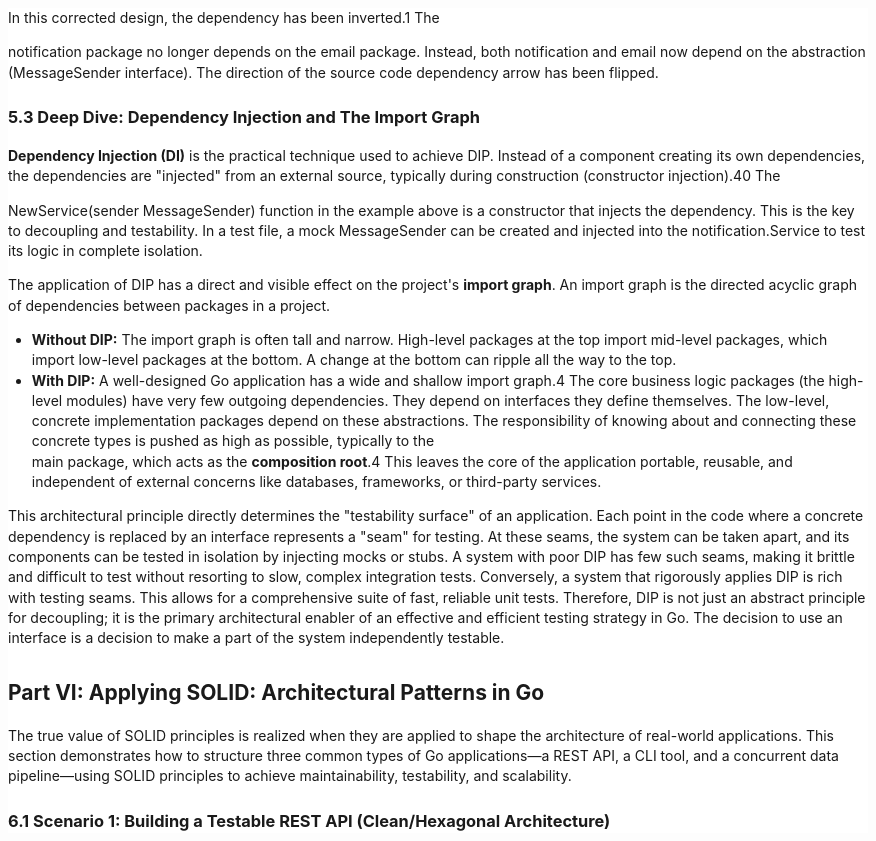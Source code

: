 In this corrected design, the dependency has been inverted.1 The

notification package no longer depends on the email package. Instead, both notification and email now depend on the abstraction (MessageSender interface). The direction of the source code dependency arrow has been flipped.

### **5.3 Deep Dive: Dependency Injection and The Import Graph**

**Dependency Injection (DI)** is the practical technique used to achieve DIP. Instead of a component creating its own dependencies, the dependencies are "injected" from an external source, typically during construction (constructor injection).40 The

NewService(sender MessageSender) function in the example above is a constructor that injects the dependency. This is the key to decoupling and testability. In a test file, a mock MessageSender can be created and injected into the notification.Service to test its logic in complete isolation.

The application of DIP has a direct and visible effect on the project's **import graph**. An import graph is the directed acyclic graph of dependencies between packages in a project.

* **Without DIP:** The import graph is often tall and narrow. High-level packages at the top import mid-level packages, which import low-level packages at the bottom. A change at the bottom can ripple all the way to the top.  
* **With DIP:** A well-designed Go application has a wide and shallow import graph.4 The core business logic packages (the high-level modules) have very few outgoing dependencies. They depend on interfaces they define themselves. The low-level, concrete implementation packages depend on these abstractions. The responsibility of knowing about and connecting these concrete types is pushed as high as possible, typically to the  
  main package, which acts as the **composition root**.4 This leaves the core of the application portable, reusable, and independent of external concerns like databases, frameworks, or third-party services.

This architectural principle directly determines the "testability surface" of an application. Each point in the code where a concrete dependency is replaced by an interface represents a "seam" for testing. At these seams, the system can be taken apart, and its components can be tested in isolation by injecting mocks or stubs. A system with poor DIP has few such seams, making it brittle and difficult to test without resorting to slow, complex integration tests. Conversely, a system that rigorously applies DIP is rich with testing seams. This allows for a comprehensive suite of fast, reliable unit tests. Therefore, DIP is not just an abstract principle for decoupling; it is the primary architectural enabler of an effective and efficient testing strategy in Go. The decision to use an interface is a decision to make a part of the system independently testable.

## **Part VI: Applying SOLID: Architectural Patterns in Go**

The true value of SOLID principles is realized when they are applied to shape the architecture of real-world applications. This section demonstrates how to structure three common types of Go applications—a REST API, a CLI tool, and a concurrent data pipeline—using SOLID principles to achieve maintainability, testability, and scalability.

### **6.1 Scenario 1: Building a Testable REST API (Clean/Hexagonal Architecture)**
